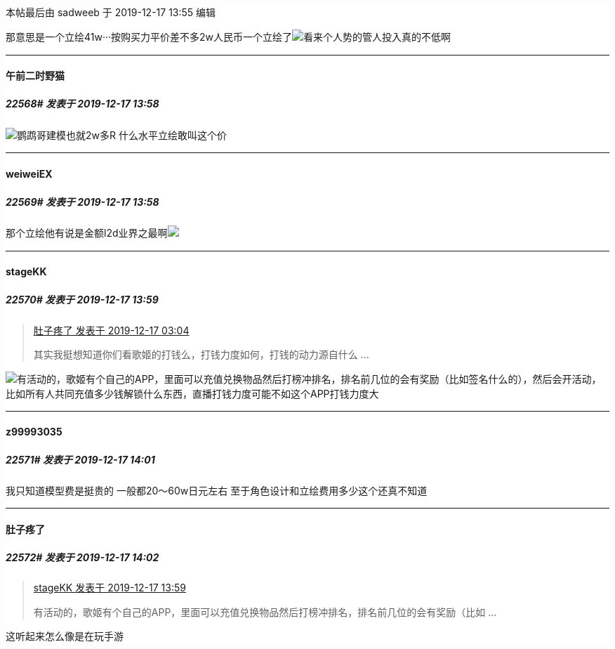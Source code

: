 
 本帖最后由 sadweeb 于 2019-12-17 13:55 编辑 

那意思是一个立绘41w···按购买力平价差不多2w人民币一个立绘了<img src="https://static.saraba1st.com/image/smiley/face2017/013.png" referrerpolicy="no-referrer">看来个人势的管人投入真的不低啊


-----

####  午前二时野猫  
##### 22568#       发表于 2019-12-17 13:58


<img src="https://static.saraba1st.com/image/smiley/face2017/065.png" referrerpolicy="no-referrer">鹦鹉哥建模也就2w多R 什么水平立绘敢叫这个价


-----

####  weiweiEX  
##### 22569#       发表于 2019-12-17 13:58


那个立绘他有说是金额l2d业界之最啊<img src="https://i.loli.net/2019/12/17/OujBWaycfNHJUPp.png" referrerpolicy="no-referrer">


-----

####  stageKK  
##### 22570#       发表于 2019-12-17 13:59


<blockquote><a href="httphttps://bbs.saraba1st.com/2b/forum.php?mod=redirect&amp;goto=findpost&amp;pid=45887447&amp;ptid=1857164" target="_blank">肚子疼了 发表于 2019-12-17 03:04</a>

其实我挺想知道你们看歌姬的打钱么，打钱力度如何，打钱的动力源自什么 ...</blockquote>
<img src="https://static.saraba1st.com/image/smiley/face2017/034.png" referrerpolicy="no-referrer">有活动的，歌姬有个自己的APP，里面可以充值兑换物品然后打榜冲排名，排名前几位的会有奖励（比如签名什么的），然后会开活动，比如所有人共同充值多少钱解锁什么东西，直播打钱力度可能不如这个APP打钱力度大


-----

####  z99993035  
##### 22571#       发表于 2019-12-17 14:01


我只知道模型费是挺贵的 一般都20～60w日元左右
至于角色设计和立绘费用多少这个还真不知道


-----

####  肚子疼了  
##### 22572#       发表于 2019-12-17 14:02


<blockquote><a href="httphttps://bbs.saraba1st.com/2b/forum.php?mod=redirect&amp;goto=findpost&amp;pid=45891845&amp;ptid=1857164" target="_blank">stageKK 发表于 2019-12-17 13:59</a>

有活动的，歌姬有个自己的APP，里面可以充值兑换物品然后打榜冲排名，排名前几位的会有奖励（比如 ...</blockquote>
这听起来怎么像是在玩手游
